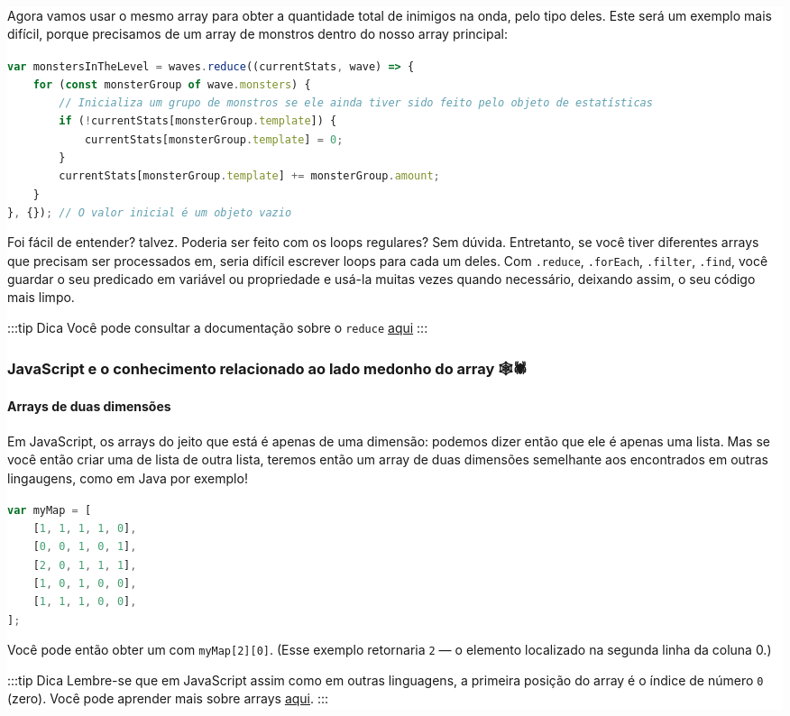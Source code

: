 Agora vamos usar o mesmo array para obter a quantidade total de inimigos na onda, pelo tipo deles. Este será um exemplo mais difícil, porque precisamos de um array de monstros dentro do nosso array principal:

```js
var monstersInTheLevel = waves.reduce((currentStats, wave) => {
    for (const monsterGroup of wave.monsters) {
        // Inicializa um grupo de monstros se ele ainda tiver sido feito pelo objeto de estatísticas
        if (!currentStats[monsterGroup.template]) {
            currentStats[monsterGroup.template] = 0;
        }
        currentStats[monsterGroup.template] += monsterGroup.amount;
    }
}, {}); // O valor inicial é um objeto vazio
```

Foi fácil de entender? talvez. Poderia ser feito com os loops regulares? Sem dúvida. Entretanto, se você tiver diferentes arrays que precisam ser processados em, seria difícil escrever loops para cada um deles. Com `.reduce`, `.forEach`, `.filter`, `.find`, você guardar o seu predicado em variável ou propriedade e usá-la muitas vezes quando necessário, deixando assim, o seu código mais limpo.

:::tip Dica
Você pode consultar a documentação sobre o `reduce` [aqui](https://developer.mozilla.org/pt-BR/docs/Web/JavaScript/Reference/Global_Objects/Array/Reduce)
:::

### JavaScript e o conhecimento relacionado ao lado medonho do array 🕸🕷

#### Arrays de duas dimensões

Em JavaScript, os arrays do jeito que está é apenas de uma dimensão: podemos dizer então que ele é apenas uma lista. Mas se você então criar uma de lista de outra lista, teremos então um array de duas dimensões semelhante aos encontrados em outras lingaugens, como em Java por exemplo!

```js
var myMap = [
    [1, 1, 1, 1, 0],
    [0, 0, 1, 0, 1],
    [2, 0, 1, 1, 1],
    [1, 0, 1, 0, 0],
    [1, 1, 1, 0, 0],
];
```

Você pode então obter um com `myMap[2][0]`. (Esse exemplo retornaria `2` — o elemento localizado na segunda linha da coluna 0.)

:::tip Dica
Lembre-se que em JavaScript assim como em outras linguagens, a primeira posição do array é o índice de número `0` (zero). Você pode aprender mais sobre arrays [aqui](https://developer.mozilla.org/pt-BR/docs/Learn/JavaScript/First_steps/Arrays).
:::
